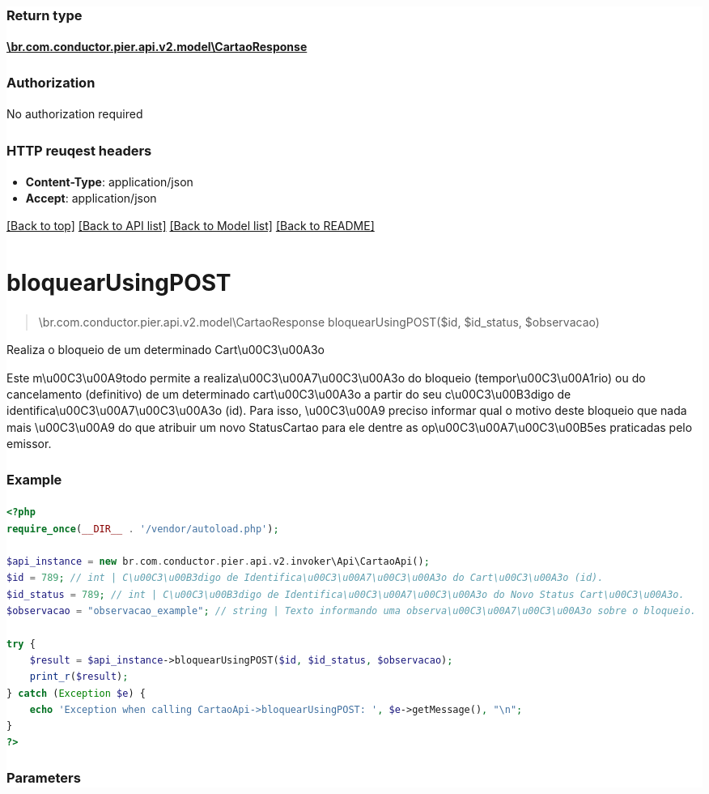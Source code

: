 ### Return type

[**\br.com.conductor.pier.api.v2.model\CartaoResponse**](CartaoResponse.md)

### Authorization

No authorization required

### HTTP reuqest headers

 - **Content-Type**: application/json
 - **Accept**: application/json

[[Back to top]](#) [[Back to API list]](../README.md#documentation-for-api-endpoints) [[Back to Model list]](../README.md#documentation-for-models) [[Back to README]](../README.md)

# **bloquearUsingPOST**
> \br.com.conductor.pier.api.v2.model\CartaoResponse bloquearUsingPOST($id, $id_status, $observacao)

Realiza o bloqueio de um determinado Cart\u00C3\u00A3o

Este m\u00C3\u00A9todo permite a realiza\u00C3\u00A7\u00C3\u00A3o do bloqueio (tempor\u00C3\u00A1rio) ou do cancelamento (definitivo) de um determinado cart\u00C3\u00A3o a partir do seu c\u00C3\u00B3digo de identifica\u00C3\u00A7\u00C3\u00A3o (id). Para isso, \u00C3\u00A9 preciso informar qual o motivo deste bloqueio que nada mais \u00C3\u00A9 do que atribuir um novo StatusCartao para ele dentre as op\u00C3\u00A7\u00C3\u00B5es praticadas pelo emissor.

### Example 
```php
<?php
require_once(__DIR__ . '/vendor/autoload.php');

$api_instance = new br.com.conductor.pier.api.v2.invoker\Api\CartaoApi();
$id = 789; // int | C\u00C3\u00B3digo de Identifica\u00C3\u00A7\u00C3\u00A3o do Cart\u00C3\u00A3o (id).
$id_status = 789; // int | C\u00C3\u00B3digo de Identifica\u00C3\u00A7\u00C3\u00A3o do Novo Status Cart\u00C3\u00A3o.
$observacao = "observacao_example"; // string | Texto informando uma observa\u00C3\u00A7\u00C3\u00A3o sobre o bloqueio.

try { 
    $result = $api_instance->bloquearUsingPOST($id, $id_status, $observacao);
    print_r($result);
} catch (Exception $e) {
    echo 'Exception when calling CartaoApi->bloquearUsingPOST: ', $e->getMessage(), "\n";
}
?>
```

### Parameters
